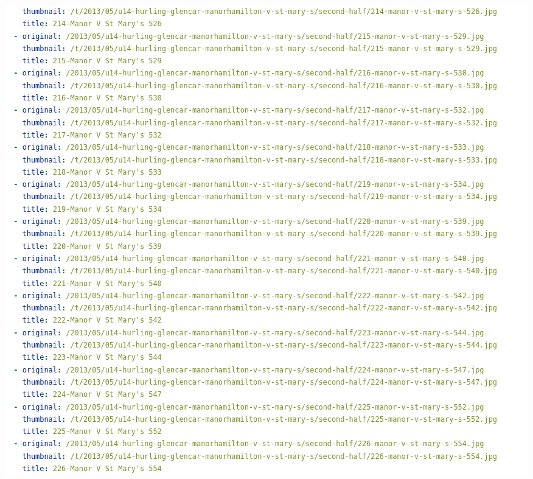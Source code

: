 ```yaml
    thumbnail: /t/2013/05/u14-hurling-glencar-manorhamilton-v-st-mary-s/second-half/214-manor-v-st-mary-s-526.jpg
    title: 214-Manor V St Mary's 526
  - original: /2013/05/u14-hurling-glencar-manorhamilton-v-st-mary-s/second-half/215-manor-v-st-mary-s-529.jpg
    thumbnail: /t/2013/05/u14-hurling-glencar-manorhamilton-v-st-mary-s/second-half/215-manor-v-st-mary-s-529.jpg
    title: 215-Manor V St Mary's 529
  - original: /2013/05/u14-hurling-glencar-manorhamilton-v-st-mary-s/second-half/216-manor-v-st-mary-s-530.jpg
    thumbnail: /t/2013/05/u14-hurling-glencar-manorhamilton-v-st-mary-s/second-half/216-manor-v-st-mary-s-530.jpg
    title: 216-Manor V St Mary's 530
  - original: /2013/05/u14-hurling-glencar-manorhamilton-v-st-mary-s/second-half/217-manor-v-st-mary-s-532.jpg
    thumbnail: /t/2013/05/u14-hurling-glencar-manorhamilton-v-st-mary-s/second-half/217-manor-v-st-mary-s-532.jpg
    title: 217-Manor V St Mary's 532
  - original: /2013/05/u14-hurling-glencar-manorhamilton-v-st-mary-s/second-half/218-manor-v-st-mary-s-533.jpg
    thumbnail: /t/2013/05/u14-hurling-glencar-manorhamilton-v-st-mary-s/second-half/218-manor-v-st-mary-s-533.jpg
    title: 218-Manor V St Mary's 533
  - original: /2013/05/u14-hurling-glencar-manorhamilton-v-st-mary-s/second-half/219-manor-v-st-mary-s-534.jpg
    thumbnail: /t/2013/05/u14-hurling-glencar-manorhamilton-v-st-mary-s/second-half/219-manor-v-st-mary-s-534.jpg
    title: 219-Manor V St Mary's 534
  - original: /2013/05/u14-hurling-glencar-manorhamilton-v-st-mary-s/second-half/220-manor-v-st-mary-s-539.jpg
    thumbnail: /t/2013/05/u14-hurling-glencar-manorhamilton-v-st-mary-s/second-half/220-manor-v-st-mary-s-539.jpg
    title: 220-Manor V St Mary's 539
  - original: /2013/05/u14-hurling-glencar-manorhamilton-v-st-mary-s/second-half/221-manor-v-st-mary-s-540.jpg
    thumbnail: /t/2013/05/u14-hurling-glencar-manorhamilton-v-st-mary-s/second-half/221-manor-v-st-mary-s-540.jpg
    title: 221-Manor V St Mary's 540
  - original: /2013/05/u14-hurling-glencar-manorhamilton-v-st-mary-s/second-half/222-manor-v-st-mary-s-542.jpg
    thumbnail: /t/2013/05/u14-hurling-glencar-manorhamilton-v-st-mary-s/second-half/222-manor-v-st-mary-s-542.jpg
    title: 222-Manor V St Mary's 542
  - original: /2013/05/u14-hurling-glencar-manorhamilton-v-st-mary-s/second-half/223-manor-v-st-mary-s-544.jpg
    thumbnail: /t/2013/05/u14-hurling-glencar-manorhamilton-v-st-mary-s/second-half/223-manor-v-st-mary-s-544.jpg
    title: 223-Manor V St Mary's 544
  - original: /2013/05/u14-hurling-glencar-manorhamilton-v-st-mary-s/second-half/224-manor-v-st-mary-s-547.jpg
    thumbnail: /t/2013/05/u14-hurling-glencar-manorhamilton-v-st-mary-s/second-half/224-manor-v-st-mary-s-547.jpg
    title: 224-Manor V St Mary's 547
  - original: /2013/05/u14-hurling-glencar-manorhamilton-v-st-mary-s/second-half/225-manor-v-st-mary-s-552.jpg
    thumbnail: /t/2013/05/u14-hurling-glencar-manorhamilton-v-st-mary-s/second-half/225-manor-v-st-mary-s-552.jpg
    title: 225-Manor V St Mary's 552
  - original: /2013/05/u14-hurling-glencar-manorhamilton-v-st-mary-s/second-half/226-manor-v-st-mary-s-554.jpg
    thumbnail: /t/2013/05/u14-hurling-glencar-manorhamilton-v-st-mary-s/second-half/226-manor-v-st-mary-s-554.jpg
    title: 226-Manor V St Mary's 554
```